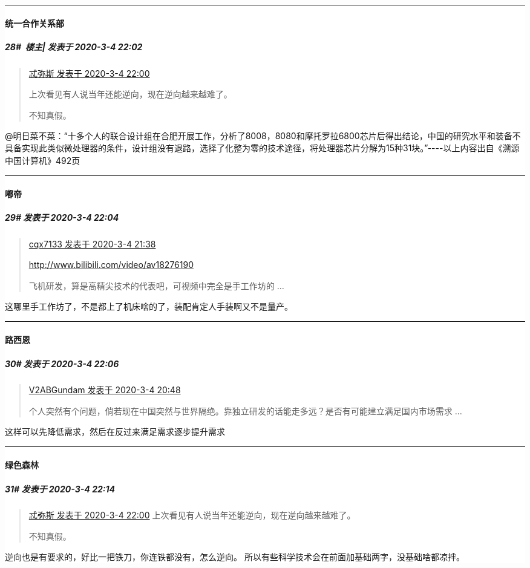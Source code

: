 -----

####  统一合作关系部  
##### 28#         楼主| 发表于 2020-3-4 22:02


<blockquote><a href="httphttps://bbs.saraba1st.com/2b/forum.php?mod=redirect&amp;goto=findpost&amp;pid=46618315&amp;ptid=1917189" target="_blank">忒弥斯 发表于 2020-3-4 22:00</a>

上次看见有人说当年还能逆向，现在逆向越来越难了。


不知真假。</blockquote>
@明日菜不菜：“十多个人的联合设计组在合肥开展工作，分析了8008，8080和摩托罗拉6800芯片后得出结论，中国的研究水平和装备不具备实现此类似微处理器的条件，设计组没有退路，选择了化整为零的技术途径，将处理器芯片分解为15种31块。”----以上内容出自《溯源中国计算机》492页


-----

####  嘟帝  
##### 29#       发表于 2020-3-4 22:04


<blockquote><a href="httphttps://bbs.saraba1st.com/2b/forum.php?mod=redirect&amp;goto=findpost&amp;pid=46618096&amp;ptid=1917189" target="_blank">cqx7133 发表于 2020-3-4 21:38</a>

http://www.bilibili.com/video/av18276190

飞机研发，算是高精尖技术的代表吧，可视频中完全是手工作坊的 ...</blockquote>
这哪里手工作坊了，不是都上了机床啥的了，装配肯定人手装啊又不是量产。


-----

####  路西恩  
##### 30#       发表于 2020-3-4 22:06


<blockquote><a href="httphttps://bbs.saraba1st.com/2b/forum.php?mod=redirect&amp;goto=findpost&amp;pid=46617607&amp;ptid=1917189" target="_blank">V2ABGundam 发表于 2020-3-4 20:48</a>

个人突然有个问题，倘若现在中国突然与世界隔绝。靠独立研发的话能走多远？是否有可能建立满足国内市场需求 ...</blockquote>
这样可以先降低需求，然后在反过来满足需求逐步提升需求


-----

####  绿色森林  
##### 31#       发表于 2020-3-4 22:14


<blockquote><a href="httphttps://bbs.saraba1st.com/2b/forum.php?mod=redirect&amp;goto=findpost&amp;pid=46618315&amp;ptid=1917189" target="_blank">忒弥斯 发表于 2020-3-4 22:00</a>
上次看见有人说当年还能逆向，现在逆向越来越难了。

不知真假。</blockquote>
逆向也是有要求的，好比一把铁刀，你连铁都没有，怎么逆向。
所以有些科学技术会在前面加基础两字，没基础啥都凉拌。
